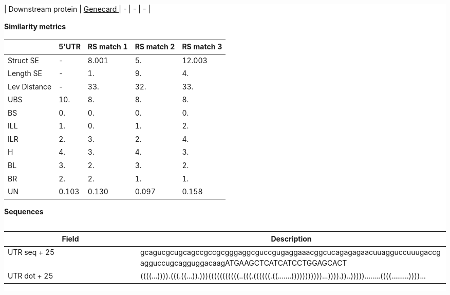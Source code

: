 | <span title="Link to the sequence source">Downstream protein</span>  | <a href="https://www.genecards.org/cgi-bin/carddisp.pl?gene=GNPDA1" target="_blank" rel="noopener noreferrer"> Genecard </a>   |    -    | -  | - |


**Similarity metrics**

| | 5'UTR       | RS match 1   | RS match 2  | RS match 3 |
| ---- | ----------- | ----------- | ----------- | ----------- |
| <span title="Structural feature squared error">Struct SE</span> | - | 8.001 | 5. | 12.003 |
| <span title="Length difference squared error">Length SE</span> | - | 1. | 9. | 4. |
| <span title="Edit distance of both dot structures">Lev Distance</span> | - | 33. | 32. | 33. |
| <span title="Unbranched stack count">UBS</span>| 10. | 8. | 8. | 8. |
| <span title="Branched stack counts">BS</span> | 0. | 0. | 0. | 0. |
| <span title="Inner loop left count">ILL</span> | 1. | 0. | 1. | 2. |
| <span title="Inner loop right count">ILR</span> | 2. | 3. | 2. | 4. |
| <span title="Hairpin counts">H</span> | 4. | 3. | 4. | 3. |
| <span title="Bulges left count">BL</span> | 3. | 2. | 3. | 2. |
| <span title="Bulges right count">BR</span> | 2. | 2. | 1. | 1. |
| <span title="Unpaired nucleotide %">UN</span> | 0.103 | 0.130 | 0.097 | 0.158 |

**Sequences**


<div style="overflow-x:auto;">

<table>
<colgroup>
<col width="30%" />
<col width="70%" />
</colgroup>
<thead>
<tr class="header">
<th>Field</th>
<th>Description</th>
</tr>
</thead>
<tbody>
<tr>
<td markdown="span">UTR seq + 25 </td>
<td markdown="span"> gcagucgcugcagccgccgcgggaggcguccgugaggaaacggcucagagagaacuuagguccuuugaccgagguccugcagguggacaagATGAAGCTCATCATCCTGGAGCACT </td>
</tr>
<tr>
<td markdown="span">UTR dot + 25  </td>
<td markdown="span"> ((((...)))).(((.((...)).)))(((((((((((..(((.((((((.((.......)))))))))))...)))).))..)))))........((((.........))))...
</td>
</tr>
